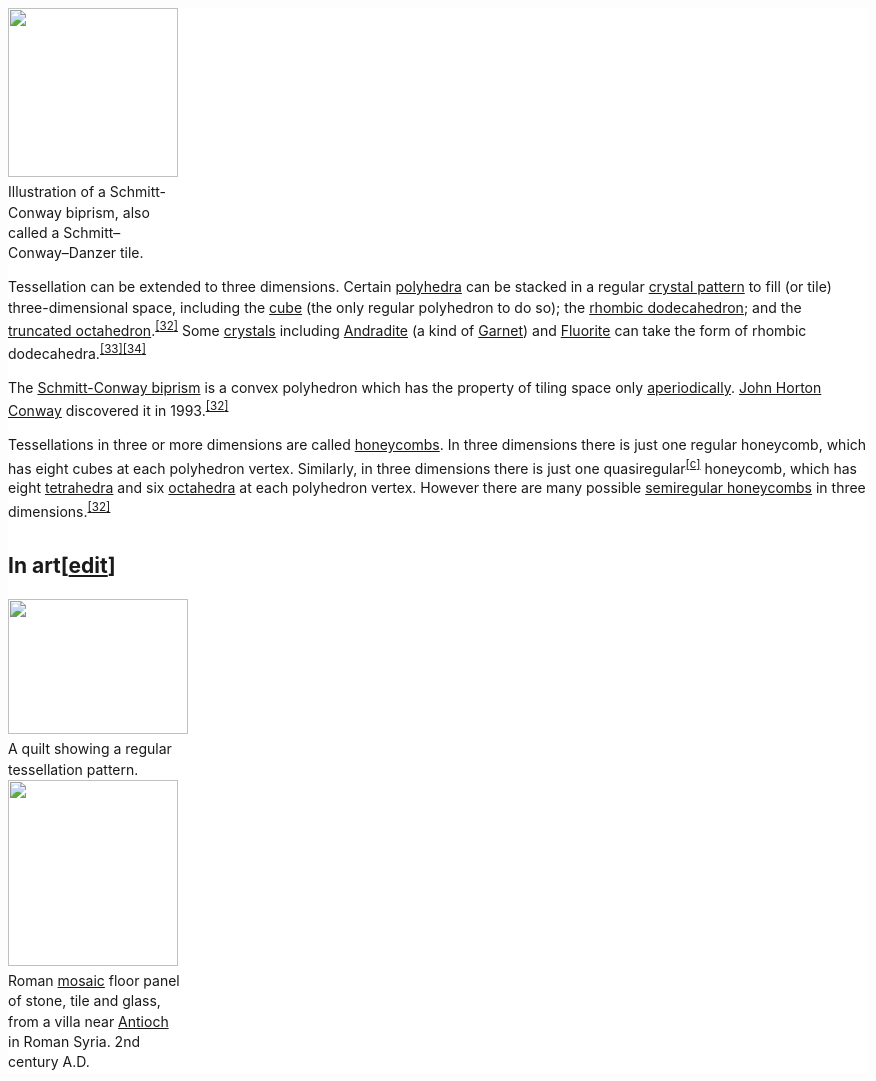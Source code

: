 <div class="thumb tleft"><div class="thumbinner" style="width:172px;"><a href="/wiki/File:SCD_tile.svg" class="image"><img alt="" src="//upload.wikimedia.org/wikipedia/commons/thumb/4/42/SCD_tile.svg/170px-SCD_tile.svg.png" width="170" height="169" class="thumbimage" srcset="//upload.wikimedia.org/wikipedia/commons/thumb/4/42/SCD_tile.svg/255px-SCD_tile.svg.png 1.5x, //upload.wikimedia.org/wikipedia/commons/thumb/4/42/SCD_tile.svg/340px-SCD_tile.svg.png 2x" data-file-width="124" data-file-height="123" /></a>  <div class="thumbcaption"><div class="magnify"><a href="/wiki/File:SCD_tile.svg" class="internal" title="Enlarge"></a></div>Illustration of a Schmitt-Conway biprism, also called a Schmitt–Conway–Danzer tile.</div></div></div>
<p>Tessellation can be extended to three dimensions. Certain <a href="/wiki/Polyhedron" title="Polyhedron">polyhedra</a> can be stacked in a regular <a href="/wiki/Bravais_lattice" title="Bravais lattice">crystal pattern</a> to fill (or tile) three-dimensional space, including the <a href="/wiki/Cube" title="Cube">cube</a> (the only regular polyhedron to do so); the <a href="/wiki/Rhombic_dodecahedron" title="Rhombic dodecahedron">rhombic dodecahedron</a>; and the <a href="/wiki/Truncated_octahedron" title="Truncated octahedron">truncated octahedron</a>.<sup id="cite_ref-Biprism_34-0" class="reference"><a href="#cite_note-Biprism-34"><span>[</span>32<span>]</span></a></sup> Some <a href="/wiki/Crystal" title="Crystal">crystals</a> including <a href="/wiki/Andradite" title="Andradite">Andradite</a> (a kind of <a href="/wiki/Garnet" title="Garnet">Garnet</a>) and <a href="/wiki/Fluorite" title="Fluorite">Fluorite</a> can take the form of rhombic dodecahedra.<sup id="cite_ref-35" class="reference"><a href="#cite_note-35"><span>[</span>33<span>]</span></a></sup><sup id="cite_ref-36" class="reference"><a href="#cite_note-36"><span>[</span>34<span>]</span></a></sup>
</p><p>The <a href="/w/index.php?title=Schmitt-Conway_biprism&amp;action=edit&amp;redlink=1" class="new" title="Schmitt-Conway biprism (page does not exist)">Schmitt-Conway biprism</a> is a convex polyhedron which has the property of tiling space only <a href="/wiki/Aperiodic" title="Aperiodic" class="mw-redirect">aperiodically</a>. <a href="/wiki/John_Horton_Conway" title="John Horton Conway">John Horton Conway</a> discovered it in 1993.<sup id="cite_ref-Biprism_34-1" class="reference"><a href="#cite_note-Biprism-34"><span>[</span>32<span>]</span></a></sup>
</p><p>Tessellations in three or more dimensions are called <a href="/wiki/Honeycomb_(geometry)" title="Honeycomb (geometry)">honeycombs</a>. In three dimensions there is just one regular honeycomb, which has eight cubes at each polyhedron vertex. Similarly, in three dimensions there is just one quasiregular<sup id="cite_ref-37" class="reference"><a href="#cite_note-37"><span>[</span>c<span>]</span></a></sup> honeycomb, which has eight <a href="/wiki/Tetrahedron" title="Tetrahedron">tetrahedra</a> and six <a href="/wiki/Octahedron" title="Octahedron">octahedra</a> at each polyhedron vertex. However there are many possible <a href="/wiki/Convex_uniform_honeycomb" title="Convex uniform honeycomb">semiregular honeycombs</a> in three dimensions.<sup id="cite_ref-Biprism_34-2" class="reference"><a href="#cite_note-Biprism-34"><span>[</span>32<span>]</span></a></sup>
</p>
<h2><span class="mw-headline" id="In_art">In art</span><span class="mw-editsection"><span class="mw-editsection-bracket">[</span><a href="/w/index.php?title=Tessellation&amp;action=edit&amp;section=10" title="Edit section: In art">edit</a><span class="mw-editsection-bracket">]</span></span></h2>
<div class="thumb tleft"><div class="thumbinner" style="width:182px;"><a href="/wiki/File:Ralli_Quilt.jpg" class="image"><img alt="" src="//upload.wikimedia.org/wikipedia/en/thumb/9/9d/Ralli_Quilt.jpg/180px-Ralli_Quilt.jpg" width="180" height="135" class="thumbimage" srcset="//upload.wikimedia.org/wikipedia/en/thumb/9/9d/Ralli_Quilt.jpg/270px-Ralli_Quilt.jpg 1.5x, //upload.wikimedia.org/wikipedia/en/thumb/9/9d/Ralli_Quilt.jpg/360px-Ralli_Quilt.jpg 2x" data-file-width="480" data-file-height="360" /></a>  <div class="thumbcaption"><div class="magnify"><a href="/wiki/File:Ralli_Quilt.jpg" class="internal" title="Enlarge"></a></div>A quilt showing a regular tessellation pattern.</div></div></div>
<div class="thumb tright"><div class="thumbinner" style="width:172px;"><a href="/wiki/File:Mosaic_floor_panel_-_Google_Art_Project.jpg" class="image"><img alt="" src="//upload.wikimedia.org/wikipedia/commons/thumb/8/8d/Mosaic_floor_panel_-_Google_Art_Project.jpg/170px-Mosaic_floor_panel_-_Google_Art_Project.jpg" width="170" height="186" class="thumbimage" srcset="//upload.wikimedia.org/wikipedia/commons/thumb/8/8d/Mosaic_floor_panel_-_Google_Art_Project.jpg/255px-Mosaic_floor_panel_-_Google_Art_Project.jpg 1.5x, //upload.wikimedia.org/wikipedia/commons/thumb/8/8d/Mosaic_floor_panel_-_Google_Art_Project.jpg/340px-Mosaic_floor_panel_-_Google_Art_Project.jpg 2x" data-file-width="3470" data-file-height="3804" /></a>  <div class="thumbcaption"><div class="magnify"><a href="/wiki/File:Mosaic_floor_panel_-_Google_Art_Project.jpg" class="internal" title="Enlarge"></a></div>Roman <a href="/wiki/Mosaic" title="Mosaic">mosaic</a> floor panel of stone, tile and glass, from a villa near <a href="/wiki/Antakya" title="Antakya">Antioch</a> in Roman Syria. 2nd century A.D.</div></div></div>